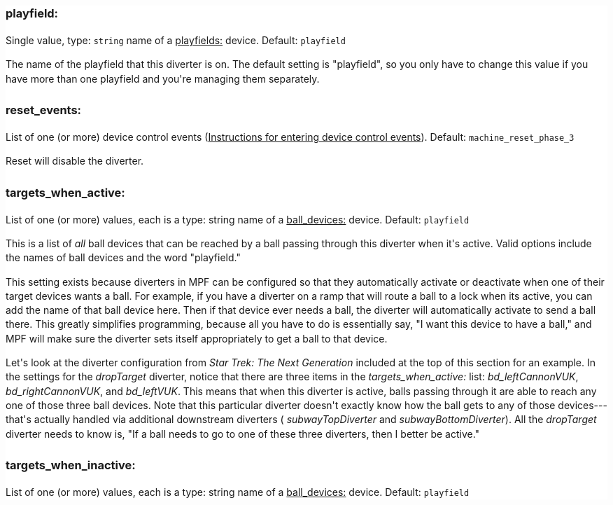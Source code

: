 ### playfield:

Single value, type: `string` name of a
[playfields:](playfields.md) device. Default:
`playfield`

The name of the playfield that this diverter is on. The default setting
is "playfield", so you only have to change this value if you have more
than one playfield and you're managing them separately.

### reset_events:

List of one (or more) device control events
([Instructions for entering device control events](instructions/device_control_events.md)). Default: `machine_reset_phase_3`

Reset will disable the diverter.

### targets_when_active:

List of one (or more) values, each is a type: string name of a
[ball_devices:](ball_devices.md) device.
Default: `playfield`

This is a list of *all* ball devices that can be reached by a ball
passing through this diverter when it's active. Valid options include
the names of ball devices and the word "playfield."

This setting exists because diverters in MPF can be configured so that
they automatically activate or deactivate when one of their target
devices wants a ball. For example, if you have a diverter on a ramp that
will route a ball to a lock when its active, you can add the name of
that ball device here. Then if that device ever needs a ball, the
diverter will automatically activate to send a ball there. This greatly
simplifies programming, because all you have to do is essentially say,
"I want this device to have a ball," and MPF will make sure the
diverter sets itself appropriately to get a ball to that device.

Let's look at the diverter configuration from *Star Trek: The Next
Generation* included at the top of this section for an example. In the
settings for the *dropTarget* diverter, notice that there are three
items in the *targets_when_active:* list: *bd_leftCannonVUK*,
*bd_rightCannonVUK*, and *bd_leftVUK*. This means that when this
diverter is active, balls passing through it are able to reach any one
of those three ball devices. Note that this particular diverter doesn't
exactly know how the ball gets to any of those devices---that's
actually handled via additional downstream diverters (
*subwayTopDiverter* and *subwayBottomDiverter*). All the *dropTarget*
diverter needs to know is, "If a ball needs to go to one of these three
diverters, then I better be active."

### targets_when_inactive:

List of one (or more) values, each is a type: string name of a
[ball_devices:](ball_devices.md) device.
Default: `playfield`
